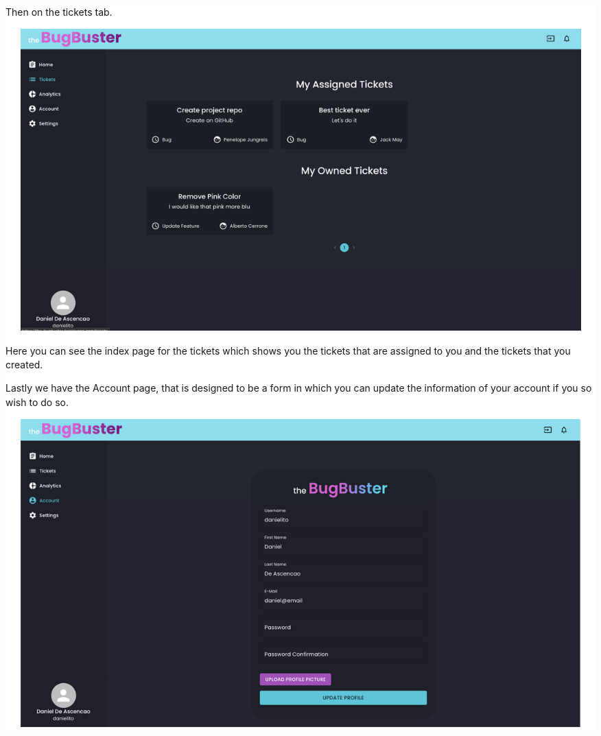 Then on the tickets tab.

<p align="center" width="100%">
    <img width="95%" src="client/src/assets/tickets-page.png"> 
</p>

Here you can see the index page for the tickets which shows you the tickets that are assigned to you and the tickets that you created.

Lastly we have the Account page, that is designed to be a form in which you can update the information of your account if you so wish to do so.

<p align="center" width="100%">
    <img width="95%" src="client/src/assets/account-page.png"> 
</p>
